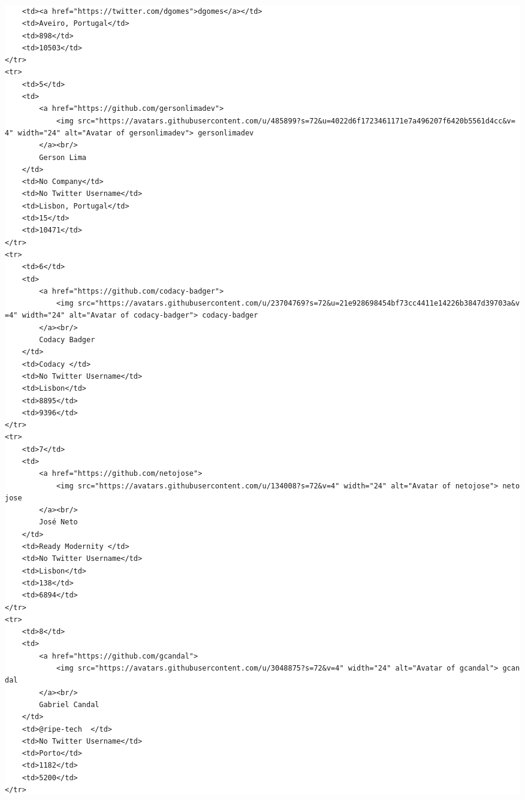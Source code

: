 		<td><a href="https://twitter.com/dgomes">dgomes</a></td>
		<td>Aveiro, Portugal</td>
		<td>898</td>
		<td>10503</td>
	</tr>
	<tr>
		<td>5</td>
		<td>
			<a href="https://github.com/gersonlimadev">
				<img src="https://avatars.githubusercontent.com/u/485899?s=72&u=4022d6f1723461171e7a496207f6420b5561d4cc&v=4" width="24" alt="Avatar of gersonlimadev"> gersonlimadev
			</a><br/>
			Gerson Lima
		</td>
		<td>No Company</td>
		<td>No Twitter Username</td>
		<td>Lisbon, Portugal</td>
		<td>15</td>
		<td>10471</td>
	</tr>
	<tr>
		<td>6</td>
		<td>
			<a href="https://github.com/codacy-badger">
				<img src="https://avatars.githubusercontent.com/u/23704769?s=72&u=21e928698454bf73cc4411e14226b3847d39703a&v=4" width="24" alt="Avatar of codacy-badger"> codacy-badger
			</a><br/>
			Codacy Badger
		</td>
		<td>Codacy </td>
		<td>No Twitter Username</td>
		<td>Lisbon</td>
		<td>8895</td>
		<td>9396</td>
	</tr>
	<tr>
		<td>7</td>
		<td>
			<a href="https://github.com/netojose">
				<img src="https://avatars.githubusercontent.com/u/134008?s=72&v=4" width="24" alt="Avatar of netojose"> netojose
			</a><br/>
			José Neto
		</td>
		<td>Ready Modernity </td>
		<td>No Twitter Username</td>
		<td>Lisbon</td>
		<td>138</td>
		<td>6894</td>
	</tr>
	<tr>
		<td>8</td>
		<td>
			<a href="https://github.com/gcandal">
				<img src="https://avatars.githubusercontent.com/u/3048875?s=72&v=4" width="24" alt="Avatar of gcandal"> gcandal
			</a><br/>
			Gabriel Candal
		</td>
		<td>@ripe-tech  </td>
		<td>No Twitter Username</td>
		<td>Porto</td>
		<td>1182</td>
		<td>5200</td>
	</tr>